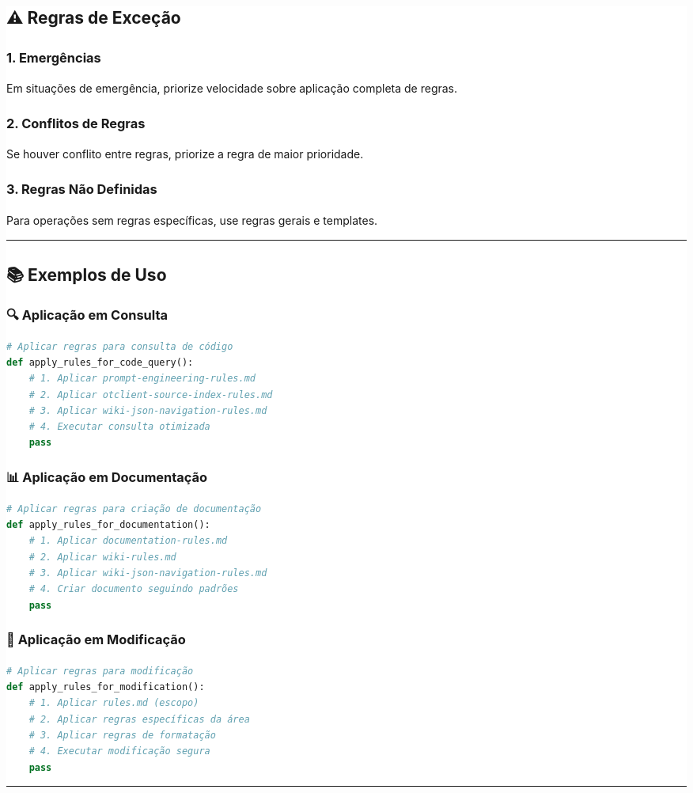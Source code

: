 
## ⚠️ Regras de Exceção

### 1. **Emergências**
Em situações de emergência, priorize velocidade sobre aplicação completa de regras.

### 2. **Conflitos de Regras**
Se houver conflito entre regras, priorize a regra de maior prioridade.

### 3. **Regras Não Definidas**
Para operações sem regras específicas, use regras gerais e templates.

---

## 📚 Exemplos de Uso

### 🔍 **Aplicação em Consulta**
```python
# Aplicar regras para consulta de código
def apply_rules_for_code_query():
    # 1. Aplicar prompt-engineering-rules.md
    # 2. Aplicar otclient-source-index-rules.md
    # 3. Aplicar wiki-json-navigation-rules.md
    # 4. Executar consulta otimizada
    pass
```

### 📊 **Aplicação em Documentação**
```python
# Aplicar regras para criação de documentação
def apply_rules_for_documentation():
    # 1. Aplicar documentation-rules.md
    # 2. Aplicar wiki-rules.md
    # 3. Aplicar wiki-json-navigation-rules.md
    # 4. Criar documento seguindo padrões
    pass
```

### 🔧 **Aplicação em Modificação**
```python
# Aplicar regras para modificação
def apply_rules_for_modification():
    # 1. Aplicar rules.md (escopo)
    # 2. Aplicar regras específicas da área
    # 3. Aplicar regras de formatação
    # 4. Executar modificação segura
    pass
```

---
